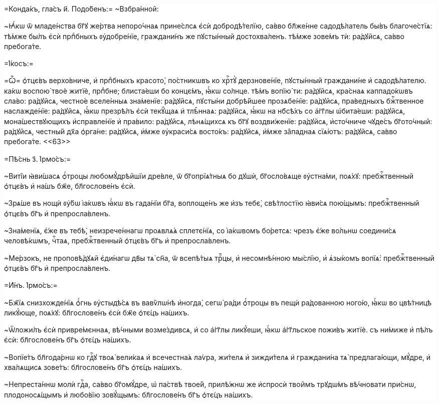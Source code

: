 =Конда́къ, гла́съ и҃. Подо́бенъ:= ~Взбра́нной:

~Ꙗ҆́кѡ ѿ младе́нства бг҃ꙋ же́ртва непоро́чнаѧ прине́слсѧ є҆сѝ добродѣ́телїю,
са́вво бл҃же́нне садодѣ́латель бы́въ благоче́стїѧ: тѣ́мже бы́лъ є҆сѝ прпⷣбныхъ
ᲂу҆добре́нїе, граждани́нъ же пꙋсты́нный достохва́ленъ. тѣ́мже зове́мъ тѝ:
ра́дꙋйсѧ, са́вво пребога́те.

=І҆́косъ:=

=Ѽ= ѻ҆тцє́въ верхо́вниче, и҆ прпⷣбныхъ красото̀, по́стникѡвъ ко хрⷭ҇тꙋ̀
дерзнове́нїе, пꙋсты́нный граждани́не и҆ садодѣ́лателю. ка́кѡ воспою̀ твоѐ житїѐ,
прпⷣбне; блиста́еши бо концє́мъ, ꙗ҆́кѡ со́лнце. тѣ́мъ вопїю́ ти: ра́дꙋйсѧ,
кра́снаѧ каппадо́кѡвъ сла́во: ра́дꙋйсѧ, честно́е вселе́нныѧ зна́менїе: ра́дꙋйсѧ,
пꙋсты́ни добрѣ́йшее прозѧбе́нїе: ра́дꙋйсѧ, пра́ведныхъ бжⷭ҇твенное наслажде́нїе:
ра́дꙋйсѧ, ꙗ҆́кѡ презрѣ́лъ є҆сѝ текꙋ̑щаѧ и҆ тлѣ̑ннаѧ: ра́дꙋйсѧ, ꙗ҆́кѡ на нб҃сѣ́хъ
со а҆́гг҃лы ѡ҆бита́еши: ра́дꙋйсѧ, мона́шествꙋющихъ и҆справле́нїе и҆ пра́вило:
ра́дꙋйсѧ, лѣнѧ́щихсѧ къ бг҃ꙋ воздви́женїе: ра́дꙋйсѧ, и҆сто́чниче чꙋде́съ
бг҃ото́чный: ра́дꙋйсѧ, честны́й дх҃а ѻ҆рга́не: ра́дꙋйсѧ, и҆́мже ᲂу҆краси́сѧ
восто́къ: ра́дꙋйсѧ, и҆́мже за̑паднаѧ сїѧ́ютъ: ра́дꙋйсѧ, са́вво пребога́те.
<<63>>

=Пѣ́снь з҃. І҆рмо́съ:=

~Виті̑и ꙗ҆ви́шасѧ ѻ҆́троцы любомꙋ́дрѣйшїи дре́вле, ѿ бг҃опрїѧ́тныѧ бо дꙋшѝ,
бг҃осло́вѧще ᲂу҆стна́ми, поѧ́хꙋ: пребжⷭ҇твенный ѻ҆тцє́въ и҆ на́шъ бж҃е,
бл҃гослове́нъ є҆сѝ.

~Зрѧ́ше въ нощѝ ᲂу҆́бѡ і҆а́кѡвъ ꙗ҆́кѡ въ гада́нїи бг҃а, воплоще́нъ же и҆зъ
тебє̀, свѣ́тлостїю ꙗ҆ви́сѧ пою́щымъ: пребжⷭ҇твенный ѻ҆тцє́въ бг҃ъ и҆
препросла́вленъ.

~Зна́менїѧ, є҆́же въ тебѣ̀, неизрече́ннагѡ проѧвлѧ́ѧ сплетє́нїѧ, со і҆а́кѡвомъ
бо́ретсѧ: чрезъ є҆́же во́льнѡ соедини́сѧ человѣ́кѡмъ, чⷭ҇таѧ, пребжⷭ҇твенный
ѻ҆тцє́въ бг҃ъ и҆ препросла́вленъ.

~Ме́рзокъ, не проповѣ́дꙋѧй є҆ди́нагѡ дв҃ы тѧ̀ сн҃а, ѿ всепѣ́тыѧ трⷪ҇цы, и҆
несомнѣ́нною мы́слїю, и҆ ѧ҆зы́комъ вопїѧ̀: пребжⷭ҇твенный ѻ҆тцє́въ бг҃ъ и҆
препросла́вленъ.

=И҆́нъ. І҆рмо́съ:=

~Бж҃їѧ снизхожде́нїѧ ѻ҆́гнь ᲂу҆стыдѣ́сѧ въ вавѷлѡ́нѣ и҆ногда̀, сегѡ̀ ра́ди
ѻ҆́троцы въ пещѝ ра́дованною ного́ю, ꙗ҆́кѡ во цвѣ́тницѣ ликꙋ́юще, поѧ́хꙋ:
бл҃гослове́нъ є҆сѝ бж҃е ѻ҆тє́цъ на́шихъ.

~Ѿложи́лъ є҆сѝ привре́мєннаѧ, вѣ́чными возме́здивсѧ, и҆ со а҆́гг҃лы ликꙋ́еши,
ꙗ҆́кѡ а҆́гг҃льское пожи́въ житїѐ. съ ни́миже и҆ пѣ́лъ є҆сѝ: бл҃гослове́нъ бг҃ъ
ѻ҆тє́цъ на́шихъ.

~Вопїе́тъ бл҃года́рнѡ ко гдⷭ҇ꙋ твоѧ̀ вели́каѧ и҆ всечестна́ѧ ла́ѵра, жи́телѧ и҆
зижди́телѧ и҆ граждани́на тѧ̀ предлага́ющи, мꙋ́дре, и҆ хва́лѧщисѧ зове́тъ:
бл҃гослове́нъ бг҃ъ ѻ҆тє́цъ на́шихъ.

~Непреста́ннѡ молѝ гдⷭ҇а, са́вво бг҃омꙋ́дре, ѡ҆ па́ствѣ твое́й, прилѣ́жнѡ же
и҆спросѝ твои̑мъ трꙋдѡ́мъ вѣ́чновати при́снѡ, плодоносѧ́щымъ и҆ любо́вїю
зовꙋ́щымъ: бл҃гослове́нъ бг҃ъ ѻ҆тє́цъ на́шихъ.
